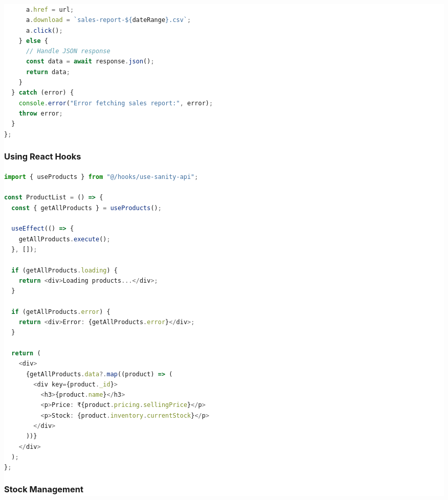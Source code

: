 ```typescript
      a.href = url;
      a.download = `sales-report-${dateRange}.csv`;
      a.click();
    } else {
      // Handle JSON response
      const data = await response.json();
      return data;
    }
  } catch (error) {
    console.error("Error fetching sales report:", error);
    throw error;
  }
};
```

### Using React Hooks

```typescript
import { useProducts } from "@/hooks/use-sanity-api";

const ProductList = () => {
  const { getAllProducts } = useProducts();

  useEffect(() => {
    getAllProducts.execute();
  }, []);

  if (getAllProducts.loading) {
    return <div>Loading products...</div>;
  }

  if (getAllProducts.error) {
    return <div>Error: {getAllProducts.error}</div>;
  }

  return (
    <div>
      {getAllProducts.data?.map((product) => (
        <div key={product._id}>
          <h3>{product.name}</h3>
          <p>Price: ₹{product.pricing.sellingPrice}</p>
          <p>Stock: {product.inventory.currentStock}</p>
        </div>
      ))}
    </div>
  );
};
```

### Stock Management

